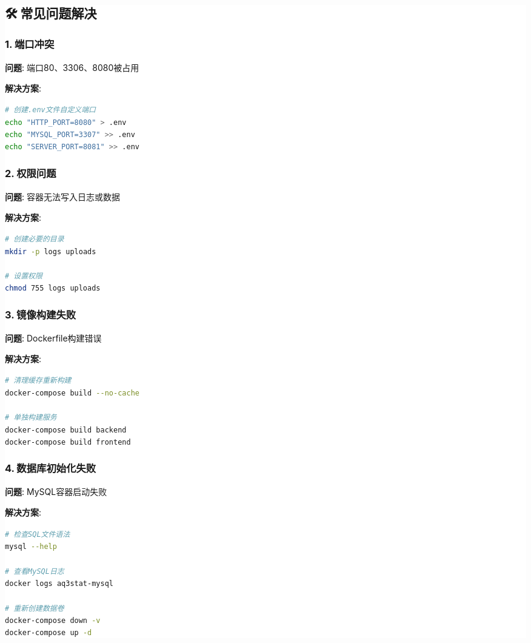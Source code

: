 ## 🛠️ 常见问题解决

### 1. 端口冲突

**问题**: 端口80、3306、8080被占用

**解决方案**:
```bash
# 创建.env文件自定义端口
echo "HTTP_PORT=8080" > .env
echo "MYSQL_PORT=3307" >> .env
echo "SERVER_PORT=8081" >> .env
```

### 2. 权限问题

**问题**: 容器无法写入日志或数据

**解决方案**:
```bash
# 创建必要的目录
mkdir -p logs uploads

# 设置权限
chmod 755 logs uploads
```

### 3. 镜像构建失败

**问题**: Dockerfile构建错误

**解决方案**:
```bash
# 清理缓存重新构建
docker-compose build --no-cache

# 单独构建服务
docker-compose build backend
docker-compose build frontend
```

### 4. 数据库初始化失败

**问题**: MySQL容器启动失败

**解决方案**:
```bash
# 检查SQL文件语法
mysql --help

# 查看MySQL日志
docker logs aq3stat-mysql

# 重新创建数据卷
docker-compose down -v
docker-compose up -d
```
